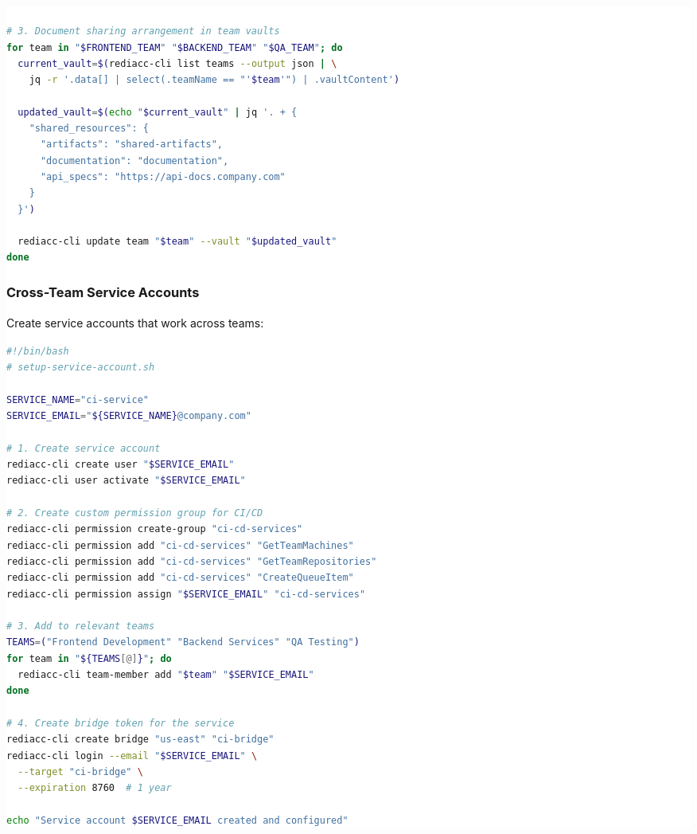 ```bash

# 3. Document sharing arrangement in team vaults
for team in "$FRONTEND_TEAM" "$BACKEND_TEAM" "$QA_TEAM"; do
  current_vault=$(rediacc-cli list teams --output json | \
    jq -r '.data[] | select(.teamName == "'$team'") | .vaultContent')
  
  updated_vault=$(echo "$current_vault" | jq '. + {
    "shared_resources": {
      "artifacts": "shared-artifacts",
      "documentation": "documentation",
      "api_specs": "https://api-docs.company.com"
    }
  }')
  
  rediacc-cli update team "$team" --vault "$updated_vault"
done
```

### Cross-Team Service Accounts

Create service accounts that work across teams:

```bash
#!/bin/bash
# setup-service-account.sh

SERVICE_NAME="ci-service"
SERVICE_EMAIL="${SERVICE_NAME}@company.com"

# 1. Create service account
rediacc-cli create user "$SERVICE_EMAIL"
rediacc-cli user activate "$SERVICE_EMAIL"

# 2. Create custom permission group for CI/CD
rediacc-cli permission create-group "ci-cd-services"
rediacc-cli permission add "ci-cd-services" "GetTeamMachines"
rediacc-cli permission add "ci-cd-services" "GetTeamRepositories"
rediacc-cli permission add "ci-cd-services" "CreateQueueItem"
rediacc-cli permission assign "$SERVICE_EMAIL" "ci-cd-services"

# 3. Add to relevant teams
TEAMS=("Frontend Development" "Backend Services" "QA Testing")
for team in "${TEAMS[@]}"; do
  rediacc-cli team-member add "$team" "$SERVICE_EMAIL"
done

# 4. Create bridge token for the service
rediacc-cli create bridge "us-east" "ci-bridge"
rediacc-cli login --email "$SERVICE_EMAIL" \
  --target "ci-bridge" \
  --expiration 8760  # 1 year

echo "Service account $SERVICE_EMAIL created and configured"
```
